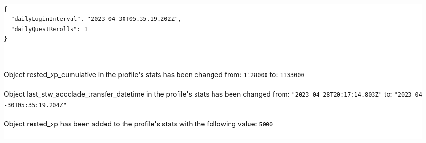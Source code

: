 ```
{
  "dailyLoginInterval": "2023-04-30T05:35:19.202Z",
  "dailyQuestRerolls": 1
}
```

<br><br>
Object rested_xp_cumulative in the profile's stats has been changed from: `1128000` to: `1133000`
<br><br>
Object last_stw_accolade_transfer_datetime in the profile's stats has been changed from: `"2023-04-28T20:17:14.803Z"` to: `"2023-04-30T05:35:19.204Z"`
<br><br>
Object rested_xp has been added to the profile's stats with the following value: `5000`
<br><br>
